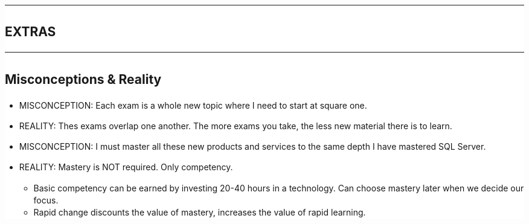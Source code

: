 ___

## EXTRAS
___

## Misconceptions & Reality

* MISCONCEPTION: Each exam is a whole new topic where I need to start at square one.
* REALITY: Thes exams overlap one another. The more exams you take, the less new material there is to learn.


* MISCONCEPTION: I must master all these new products and services to the same depth I have mastered SQL Server.
* REALITY: Mastery is NOT required. Only competency.
  - Basic competency can be earned by investing 20-40 hours in a technology. Can choose mastery later when we decide our focus.
  - Rapid change discounts the value of mastery, increases the value of rapid learning.
